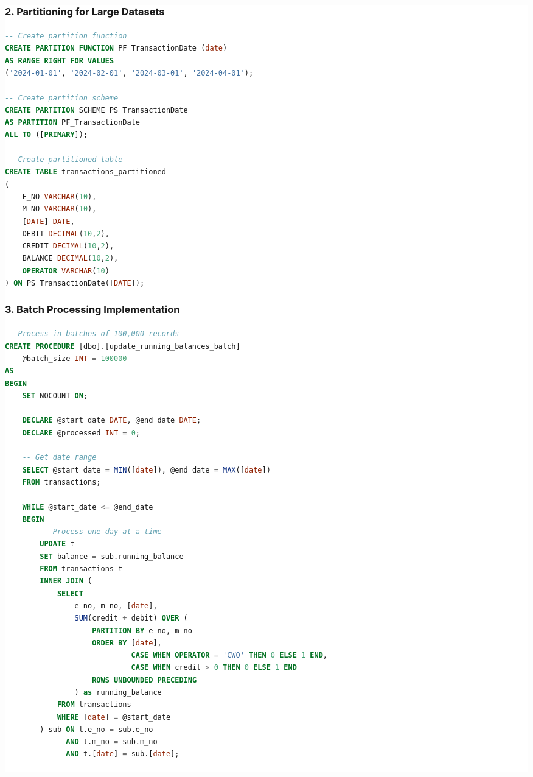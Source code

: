 ### 2. Partitioning for Large Datasets
```sql
-- Create partition function
CREATE PARTITION FUNCTION PF_TransactionDate (date)
AS RANGE RIGHT FOR VALUES 
('2024-01-01', '2024-02-01', '2024-03-01', '2024-04-01');

-- Create partition scheme
CREATE PARTITION SCHEME PS_TransactionDate
AS PARTITION PF_TransactionDate
ALL TO ([PRIMARY]);

-- Create partitioned table
CREATE TABLE transactions_partitioned
(
    E_NO VARCHAR(10),
    M_NO VARCHAR(10),
    [DATE] DATE,
    DEBIT DECIMAL(10,2),
    CREDIT DECIMAL(10,2),
    BALANCE DECIMAL(10,2),
    OPERATOR VARCHAR(10)
) ON PS_TransactionDate([DATE]);
```

### 3. Batch Processing Implementation
```sql
-- Process in batches of 100,000 records
CREATE PROCEDURE [dbo].[update_running_balances_batch]
    @batch_size INT = 100000
AS
BEGIN
    SET NOCOUNT ON;
    
    DECLARE @start_date DATE, @end_date DATE;
    DECLARE @processed INT = 0;
    
    -- Get date range
    SELECT @start_date = MIN([date]), @end_date = MAX([date])
    FROM transactions;
    
    WHILE @start_date <= @end_date
    BEGIN
        -- Process one day at a time
        UPDATE t
        SET balance = sub.running_balance
        FROM transactions t
        INNER JOIN (
            SELECT 
                e_no, m_no, [date],
                SUM(credit + debit) OVER (
                    PARTITION BY e_no, m_no
                    ORDER BY [date],
                             CASE WHEN OPERATOR = 'CWO' THEN 0 ELSE 1 END,
                             CASE WHEN credit > 0 THEN 0 ELSE 1 END
                    ROWS UNBOUNDED PRECEDING
                ) as running_balance
            FROM transactions
            WHERE [date] = @start_date
        ) sub ON t.e_no = sub.e_no 
              AND t.m_no = sub.m_no 
              AND t.[date] = sub.[date];
        
```